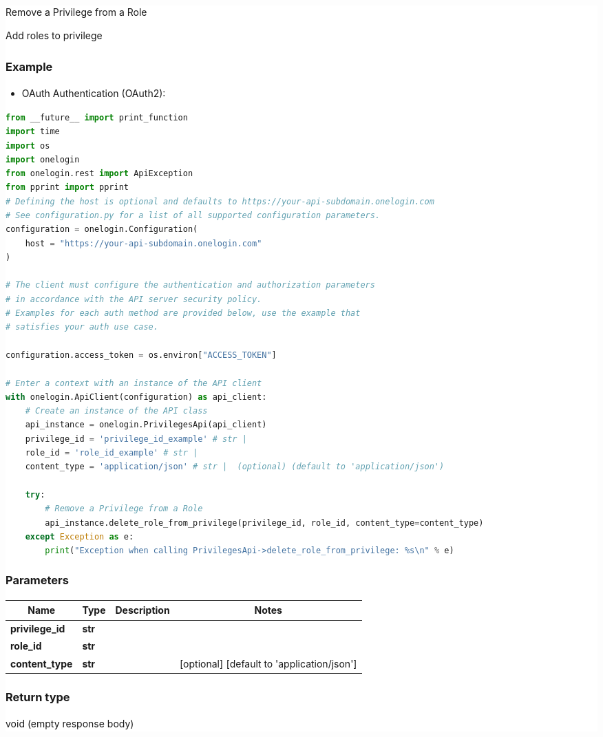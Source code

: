 Remove a Privilege from a Role

Add roles to privilege

### Example

* OAuth Authentication (OAuth2):
```python
from __future__ import print_function
import time
import os
import onelogin
from onelogin.rest import ApiException
from pprint import pprint
# Defining the host is optional and defaults to https://your-api-subdomain.onelogin.com
# See configuration.py for a list of all supported configuration parameters.
configuration = onelogin.Configuration(
    host = "https://your-api-subdomain.onelogin.com"
)

# The client must configure the authentication and authorization parameters
# in accordance with the API server security policy.
# Examples for each auth method are provided below, use the example that
# satisfies your auth use case.

configuration.access_token = os.environ["ACCESS_TOKEN"]

# Enter a context with an instance of the API client
with onelogin.ApiClient(configuration) as api_client:
    # Create an instance of the API class
    api_instance = onelogin.PrivilegesApi(api_client)
    privilege_id = 'privilege_id_example' # str | 
    role_id = 'role_id_example' # str | 
    content_type = 'application/json' # str |  (optional) (default to 'application/json')

    try:
        # Remove a Privilege from a Role
        api_instance.delete_role_from_privilege(privilege_id, role_id, content_type=content_type)
    except Exception as e:
        print("Exception when calling PrivilegesApi->delete_role_from_privilege: %s\n" % e)
```

### Parameters

Name | Type | Description  | Notes
------------- | ------------- | ------------- | -------------
 **privilege_id** | **str**|  | 
 **role_id** | **str**|  | 
 **content_type** | **str**|  | [optional] [default to &#39;application/json&#39;]

### Return type

void (empty response body)
